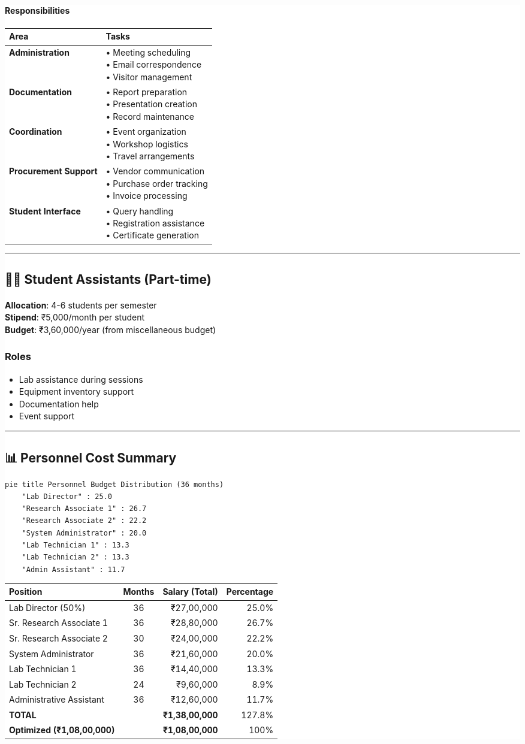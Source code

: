 #### Responsibilities

| **Area** | **Tasks** |
|:---------|:----------|
| **Administration** | • Meeting scheduling<br/>• Email correspondence<br/>• Visitor management |
| **Documentation** | • Report preparation<br/>• Presentation creation<br/>• Record maintenance |
| **Coordination** | • Event organization<br/>• Workshop logistics<br/>• Travel arrangements |
| **Procurement Support** | • Vendor communication<br/>• Purchase order tracking<br/>• Invoice processing |
| **Student Interface** | • Query handling<br/>• Registration assistance<br/>• Certificate generation |

---

## 👨‍🎓 Student Assistants (Part-time)

**Allocation**: 4-6 students per semester  
**Stipend**: ₹5,000/month per student  
**Budget**: ₹3,60,000/year (from miscellaneous budget)  

### Roles
- Lab assistance during sessions
- Equipment inventory support
- Documentation help
- Event support

---

## 📊 Personnel Cost Summary

```mermaid
pie title Personnel Budget Distribution (36 months)
    "Lab Director" : 25.0
    "Research Associate 1" : 26.7
    "Research Associate 2" : 22.2
    "System Administrator" : 20.0
    "Lab Technician 1" : 13.3
    "Lab Technician 2" : 13.3
    "Admin Assistant" : 11.7
```

| **Position** | **Months** | **Salary (Total)** | **Percentage** |
|:-------------|:----------:|-------------------:|---------------:|
| Lab Director (50%) | 36 | ₹27,00,000 | 25.0% |
| Sr. Research Associate 1 | 36 | ₹28,80,000 | 26.7% |
| Sr. Research Associate 2 | 30 | ₹24,00,000 | 22.2% |
| System Administrator | 36 | ₹21,60,000 | 20.0% |
| Lab Technician 1 | 36 | ₹14,40,000 | 13.3% |
| Lab Technician 2 | 24 | ₹9,60,000 | 8.9% |
| Administrative Assistant | 36 | ₹12,60,000 | 11.7% |
| **TOTAL** | | **₹1,38,00,000** | 127.8% |
| **Optimized (₹1,08,00,000)** | | **₹1,08,00,000** | 100% |

